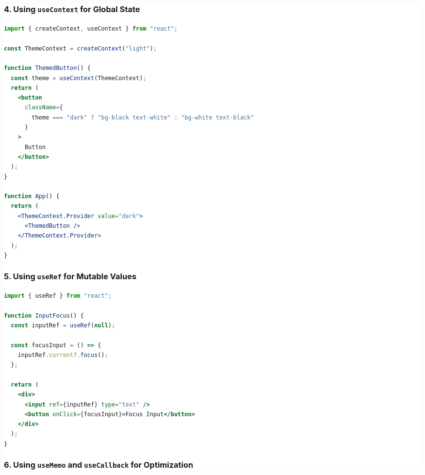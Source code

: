### 4. Using `useContext` for Global State

```jsx
import { createContext, useContext } from "react";

const ThemeContext = createContext("light");

function ThemedButton() {
  const theme = useContext(ThemeContext);
  return (
    <button
      className={
        theme === "dark" ? "bg-black text-white" : "bg-white text-black"
      }
    >
      Button
    </button>
  );
}

function App() {
  return (
    <ThemeContext.Provider value="dark">
      <ThemedButton />
    </ThemeContext.Provider>
  );
}
```

### 5. Using `useRef` for Mutable Values

```jsx
import { useRef } from "react";

function InputFocus() {
  const inputRef = useRef(null);

  const focusInput = () => {
    inputRef.current?.focus();
  };

  return (
    <div>
      <input ref={inputRef} type="text" />
      <button onClick={focusInput}>Focus Input</button>
    </div>
  );
}
```

### 6. Using `useMemo` and `useCallback` for Optimization
